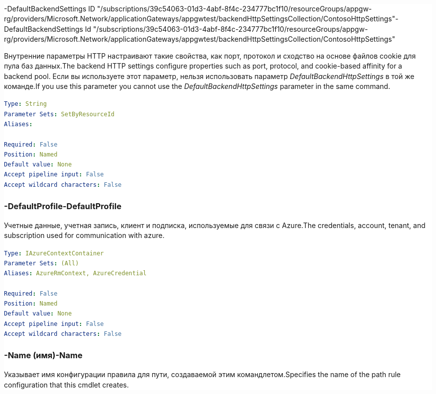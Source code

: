 <span data-ttu-id="6b019-150">-DefaultBackendSettings ID "/subscriptions/39c54063-01d3-4abf-8f4c-234777bc1f10/resourceGroups/appgw-rg/providers/Microsoft.Network/applicationGateways/appgwtest/backendHttpSettingsCollection/ContosoHttpSettings"</span><span class="sxs-lookup"><span data-stu-id="6b019-150">-DefaultBackendSettings Id "/subscriptions/39c54063-01d3-4abf-8f4c-234777bc1f10/resourceGroups/appgw-rg/providers/Microsoft.Network/applicationGateways/appgwtest/backendHttpSettingsCollection/ContosoHttpSettings"</span></span>

<span data-ttu-id="6b019-151">Внутренние параметры HTTP настраивают такие свойства, как порт, протокол и сходство на основе файлов cookie для пула баз данных.</span><span class="sxs-lookup"><span data-stu-id="6b019-151">The backend HTTP settings configure properties such as port, protocol, and cookie-based affinity for a backend pool.</span></span>
<span data-ttu-id="6b019-152">Если вы используете этот параметр, нельзя использовать параметр *DefaultBackendHttpSettings* в той же команде.</span><span class="sxs-lookup"><span data-stu-id="6b019-152">If you use this parameter you cannot use the *DefaultBackendHttpSettings* parameter in the same command.</span></span>

```yaml
Type: String
Parameter Sets: SetByResourceId
Aliases: 

Required: False
Position: Named
Default value: None
Accept pipeline input: False
Accept wildcard characters: False
```

### <span data-ttu-id="6b019-153">-DefaultProfile</span><span class="sxs-lookup"><span data-stu-id="6b019-153">-DefaultProfile</span></span>
<span data-ttu-id="6b019-154">Учетные данные, учетная запись, клиент и подписка, используемые для связи с Azure.</span><span class="sxs-lookup"><span data-stu-id="6b019-154">The credentials, account, tenant, and subscription used for communication with azure.</span></span>

```yaml
Type: IAzureContextContainer
Parameter Sets: (All)
Aliases: AzureRmContext, AzureCredential

Required: False
Position: Named
Default value: None
Accept pipeline input: False
Accept wildcard characters: False
```

### <span data-ttu-id="6b019-155">-Name (имя)</span><span class="sxs-lookup"><span data-stu-id="6b019-155">-Name</span></span>
<span data-ttu-id="6b019-156">Указывает имя конфигурации правила для пути, создаваемой этим командлетом.</span><span class="sxs-lookup"><span data-stu-id="6b019-156">Specifies the name of the path rule configuration that this cmdlet creates.</span></span>
